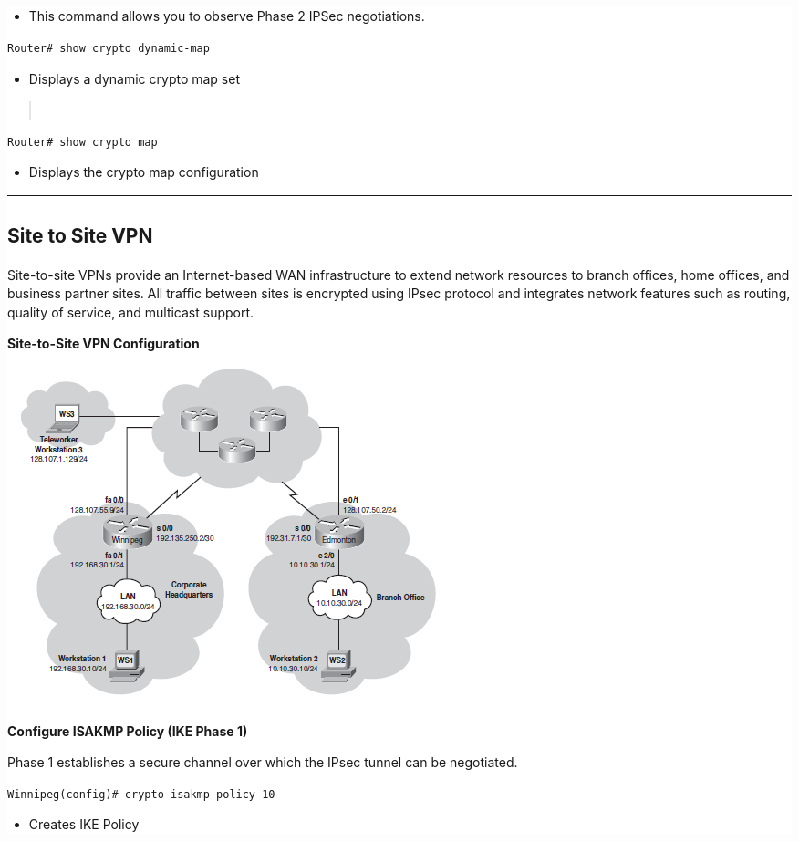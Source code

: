 -   This command allows you to observe Phase 2 IPSec negotiations.

```
Router# show crypto dynamic-map
```

-   Displays a dynamic crypto map set

>  

```
Router# show crypto map
```

-   Displays the crypto map configuration

----------------------------------------------------------------------------------------------------------------------------------------------------------------

## Site to Site VPN

Site-to-site VPNs provide an Internet-based WAN infrastructure to extend network resources to branch offices, home offices, and business partner sites. All traffic between sites is encrypted using IPsec protocol and integrates network features such as routing, quality of service, and multicast support.

**Site-to-Site VPN Configuration**

![remoteaccess.png](/Images/remoteaccess.png)

**Configure ISAKMP Policy (IKE Phase 1)**

Phase 1 establishes a secure channel over which the IPsec tunnel can be negotiated.

```
Winnipeg(config)# crypto isakmp policy 10
```

-   Creates IKE Policy
